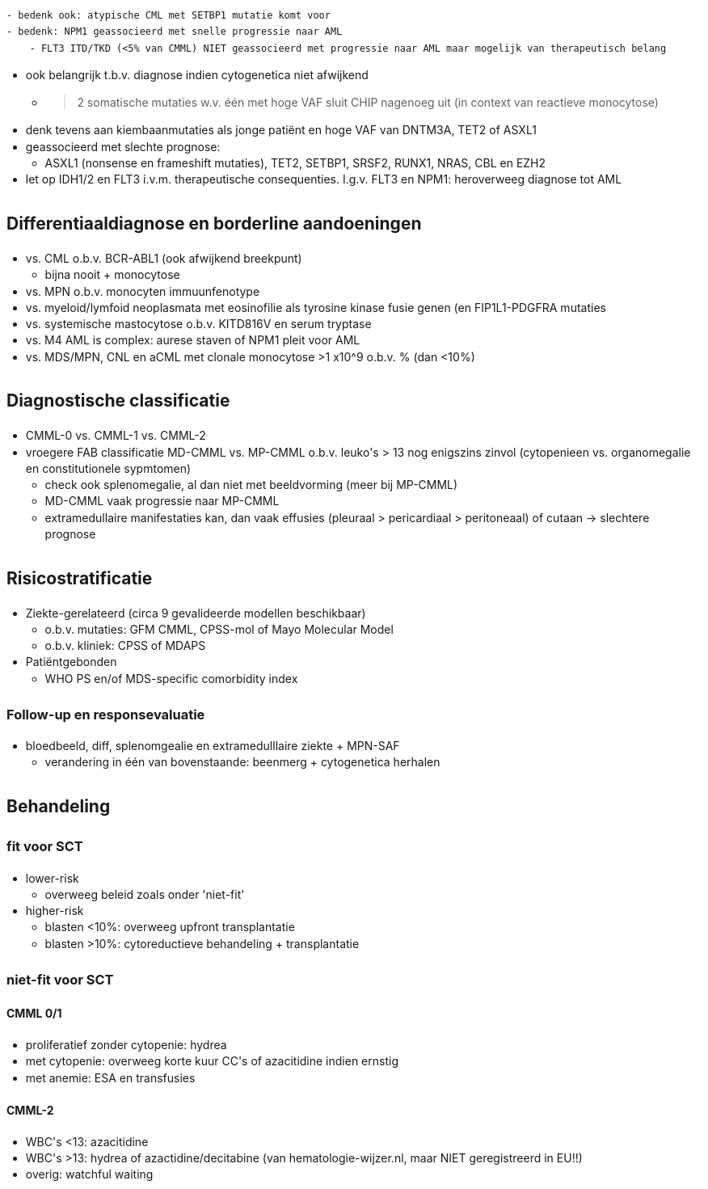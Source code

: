 	- bedenk ook: atypische CML met SETBP1 mutatie komt voor
	- bedenk: NPM1 geassocieerd met snelle progressie naar AML
		- FLT3 ITD/TKD (<5% van CMML) NIET geassocieerd met progressie naar AML maar mogelijk van therapeutisch belang
- ook belangrijk t.b.v. diagnose indien cytogenetica niet afwijkend
	- >2 somatische mutaties w.v. één met hoge VAF sluit CHIP nagenoeg uit (in context van reactieve monocytose)
- denk tevens aan kiembaanmutaties als jonge patiënt en hoge VAF van DNTM3A, TET2 of ASXL1
- geassocieerd met slechte prognose:
	- ASXL1 (nonsense en frameshift mutaties), TET2, SETBP1, SRSF2, RUNX1, NRAS, CBL en EZH2
- let op IDH1/2 en FLT3 i.v.m. therapeutische consequenties. I.g.v. FLT3 en NPM1: heroverweeg diagnose tot AML
## Differentiaaldiagnose en borderline aandoeningen
- vs. CML o.b.v. BCR-ABL1 (ook afwijkend breekpunt)
	- bijna nooit + monocytose
- vs. MPN o.b.v. monocyten immuunfenotype
- vs. myeloid/lymfoid neoplasmata met eosinofilie als tyrosine kinase fusie genen (en FIP1L1-PDGFRA mutaties
- vs. systemische mastocytose o.b.v. KITD816V en serum tryptase
- vs. M4 AML is complex: aurese staven of NPM1 pleit voor AML
- vs. MDS/MPN, CNL en aCML met clonale monocytose >1 x10^9 o.b.v. % (dan <10%)
## Diagnostische classificatie
- CMML-0 vs. CMML-1 vs. CMML-2
- vroegere FAB classificatie MD-CMML vs. MP-CMML o.b.v. leuko's > 13 nog enigszins zinvol (cytopenieen vs. organomegalie en constitutionele sypmtomen)
	- check ook splenomegalie, al dan niet met beeldvorming (meer bij MP-CMML)
	- MD-CMML vaak progressie naar MP-CMML
	- extramedullaire manifestaties kan, dan vaak effusies (pleuraal > pericardiaal > peritoneaal) of cutaan -> slechtere prognose
## Risicostratificatie
- Ziekte-gerelateerd (circa 9 gevalideerde modellen beschikbaar)
	- o.b.v. mutaties: GFM CMML, CPSS-mol of Mayo Molecular Model 
	- o.b.v. kliniek: CPSS of MDAPS
- Patiëntgebonden
	- WHO PS en/of MDS-specific comorbidity index
### Follow-up en responsevaluatie
- bloedbeeld, diff, splenomgealie en extramedulllaire ziekte + MPN-SAF
	- verandering in één van bovenstaande: beenmerg + cytogenetica herhalen
## Behandeling
### fit voor SCT
- lower-risk
	- overweeg beleid zoals onder 'niet-fit'
- higher-risk
	- blasten <10%: overweeg upfront transplantatie
	- blasten >10%: cytoreductieve behandeling + transplantatie
### niet-fit voor SCT
#### CMML 0/1 
- proliferatief zonder cytopenie: hydrea
- met cytopenie: overweeg korte kuur CC's of azacitidine indien ernstig
- met anemie: ESA en transfusies
#### CMML-2
- WBC's <13: azacitidine
- WBC's >13: hydrea of azactidine/decitabine (van hematologie-wijzer.nl, maar NIET geregistreerd in EU!!)
- overig: watchful waiting